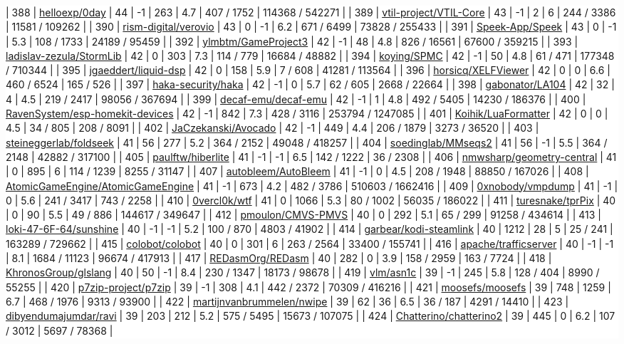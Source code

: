 | 388 | [helloexp/0day](https://github.com/helloexp/0day) | 44 | -1 | 263 | 4.7 | 407 / 1752 | 114368 / 542271 |
| 389 | [vtil-project/VTIL-Core](https://github.com/vtil-project/VTIL-Core) | 43 | -1 | 2 | 6 | 244 / 3386 | 11581 / 109262 |
| 390 | [rism-digital/verovio](https://github.com/rism-digital/verovio) | 43 | 0 | -1 | 6.2 | 671 / 6499 | 73828 / 255433 |
| 391 | [Speek-App/Speek](https://github.com/Speek-App/Speek) | 43 | 0 | -1 | 5.3 | 108 / 1733 | 24189 / 95459 |
| 392 | [ylmbtm/GameProject3](https://github.com/ylmbtm/GameProject3) | 42 | -1 | 48 | 4.8 | 826 / 16561 | 67600 / 359215 |
| 393 | [ladislav-zezula/StormLib](https://github.com/ladislav-zezula/StormLib) | 42 | 0 | 303 | 7.3 | 114 / 779 | 16684 / 48882 |
| 394 | [koying/SPMC](https://github.com/koying/SPMC) | 42 | -1 | 50 | 4.8 | 61 / 471 | 177348 / 710344 |
| 395 | [jgaeddert/liquid-dsp](https://github.com/jgaeddert/liquid-dsp) | 42 | 0 | 158 | 5.9 | 7 / 608 | 41281 / 113564 |
| 396 | [horsicq/XELFViewer](https://github.com/horsicq/XELFViewer) | 42 | 0 | 0 | 6.6 | 460 / 6524 | 165 / 526 |
| 397 | [haka-security/haka](https://github.com/haka-security/haka) | 42 | -1 | 0 | 5.7 | 62 / 605 | 2668 / 22664 |
| 398 | [gabonator/LA104](https://github.com/gabonator/LA104) | 42 | 32 | 4 | 4.5 | 219 / 2417 | 98056 / 367694 |
| 399 | [decaf-emu/decaf-emu](https://github.com/decaf-emu/decaf-emu) | 42 | -1 | 1 | 4.8 | 492 / 5405 | 14230 / 186376 |
| 400 | [RavenSystem/esp-homekit-devices](https://github.com/RavenSystem/esp-homekit-devices) | 42 | -1 | 842 | 7.3 | 428 / 3116 | 253794 / 1247085 |
| 401 | [Koihik/LuaFormatter](https://github.com/Koihik/LuaFormatter) | 42 | 0 | 0 | 4.5 | 34 / 805 | 208 / 8091 |
| 402 | [JaCzekanski/Avocado](https://github.com/JaCzekanski/Avocado) | 42 | -1 | 449 | 4.4 | 206 / 1879 | 3273 / 36520 |
| 403 | [steineggerlab/foldseek](https://github.com/steineggerlab/foldseek) | 41 | 56 | 277 | 5.2 | 364 / 2152 | 49048 / 418257 |
| 404 | [soedinglab/MMseqs2](https://github.com/soedinglab/MMseqs2) | 41 | 56 | -1 | 5.5 | 364 / 2148 | 42882 / 317100 |
| 405 | [paulftw/hiberlite](https://github.com/paulftw/hiberlite) | 41 | -1 | -1 | 6.5 | 142 / 1222 | 36 / 2308 |
| 406 | [nmwsharp/geometry-central](https://github.com/nmwsharp/geometry-central) | 41 | 0 | 895 | 6 | 114 / 1239 | 8255 / 31147 |
| 407 | [autobleem/AutoBleem](https://github.com/autobleem/AutoBleem) | 41 | -1 | 0 | 4.5 | 208 / 1948 | 88850 / 167026 |
| 408 | [AtomicGameEngine/AtomicGameEngine](https://github.com/AtomicGameEngine/AtomicGameEngine) | 41 | -1 | 673 | 4.2 | 482 / 3786 | 510603 / 1662416 |
| 409 | [0xnobody/vmpdump](https://github.com/0xnobody/vmpdump) | 41 | -1 | 0 | 5.6 | 241 / 3417 | 743 / 2258 |
| 410 | [0vercl0k/wtf](https://github.com/0vercl0k/wtf) | 41 | 0 | 1066 | 5.3 | 80 / 1002 | 56035 / 186022 |
| 411 | [turesnake/tprPix](https://github.com/turesnake/tprPix) | 40 | 0 | 90 | 5.5 | 49 / 886 | 144617 / 349647 |
| 412 | [pmoulon/CMVS-PMVS](https://github.com/pmoulon/CMVS-PMVS) | 40 | 0 | 292 | 5.1 | 65 / 299 | 91258 / 434614 |
| 413 | [loki-47-6F-64/sunshine](https://github.com/loki-47-6F-64/sunshine) | 40 | -1 | -1 | 5.2 | 100 / 870 | 4803 / 41902 |
| 414 | [garbear/kodi-steamlink](https://github.com/garbear/kodi-steamlink) | 40 | 1212 | 28 | 5 | 25 / 241 | 163289 / 729662 |
| 415 | [colobot/colobot](https://github.com/colobot/colobot) | 40 | 0 | 301 | 6 | 263 / 2564 | 33400 / 155741 |
| 416 | [apache/trafficserver](https://github.com/apache/trafficserver) | 40 | -1 | -1 | 8.1 | 1684 / 11123 | 96674 / 417913 |
| 417 | [REDasmOrg/REDasm](https://github.com/REDasmOrg/REDasm) | 40 | 282 | 0 | 3.9 | 158 / 2959 | 163 / 7724 |
| 418 | [KhronosGroup/glslang](https://github.com/KhronosGroup/glslang) | 40 | 50 | -1 | 8.4 | 230 / 1347 | 18173 / 98678 |
| 419 | [vlm/asn1c](https://github.com/vlm/asn1c) | 39 | -1 | 245 | 5.8 | 128 / 404 | 8990 / 55255 |
| 420 | [p7zip-project/p7zip](https://github.com/p7zip-project/p7zip) | 39 | -1 | 308 | 4.1 | 442 / 2372 | 70309 / 416216 |
| 421 | [moosefs/moosefs](https://github.com/moosefs/moosefs) | 39 | 748 | 1259 | 6.7 | 468 / 1976 | 9313 / 93900 |
| 422 | [martijnvanbrummelen/nwipe](https://github.com/martijnvanbrummelen/nwipe) | 39 | 62 | 36 | 6.5 | 36 / 187 | 4291 / 14410 |
| 423 | [dibyendumajumdar/ravi](https://github.com/dibyendumajumdar/ravi) | 39 | 203 | 212 | 5.2 | 575 / 5495 | 15673 / 107075 |
| 424 | [Chatterino/chatterino2](https://github.com/Chatterino/chatterino2) | 39 | 445 | 0 | 6.2 | 107 / 3012 | 5697 / 78368 |